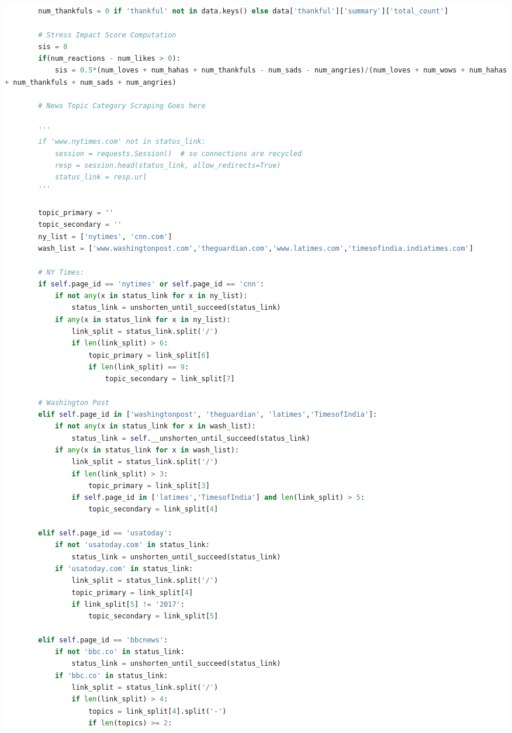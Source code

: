 ```python
        num_thankfuls = 0 if 'thankful' not in data.keys() else data['thankful']['summary']['total_count']

        # Stress Impact Score Computation
        sis = 0
        if(num_reactions - num_likes > 0):
            sis = 0.5*(num_loves + num_hahas + num_thankfuls - num_sads - num_angries)/(num_loves + num_wows + num_hahas + num_thankfuls + num_sads + num_angries)

        # News Topic Category Scraping Goes here

        '''
        if 'www.nytimes.com' not in status_link:
            session = requests.Session()  # so connections are recycled
            resp = session.head(status_link, allow_redirects=True)
            status_link = resp.url
        '''

        topic_primary = ''
        topic_secondary = ''
        ny_list = ['nytimes', 'cnn.com']
        wash_list = ['www.washingtonpost.com','theguardian.com','www.latimes.com','timesofindia.indiatimes.com']

        # NY Times:
        if self.page_id == 'nytimes' or self.page_id == 'cnn':
            if not any(x in status_link for x in ny_list):
                status_link = unshorten_until_succeed(status_link)
            if any(x in status_link for x in ny_list):
                link_split = status_link.split('/')
                if len(link_split) > 6:
                    topic_primary = link_split[6]
                    if len(link_split) == 9:
                        topic_secondary = link_split[7]

        # Washington Post
        elif self.page_id in ['washingtonpost', 'theguardian', 'latimes','TimesofIndia']:
            if not any(x in status_link for x in wash_list):
                status_link = self.__unshorten_until_succeed(status_link)
            if any(x in status_link for x in wash_list):
                link_split = status_link.split('/')
                if len(link_split) > 3:
                    topic_primary = link_split[3]
                if self.page_id in ['latimes','TimesofIndia'] and len(link_split) > 5:
                    topic_secondary = link_split[4]

        elif self.page_id == 'usatoday':
            if not 'usatoday.com' in status_link:
                status_link = unshorten_until_succeed(status_link)
            if 'usatoday.com' in status_link:
                link_split = status_link.split('/')
                topic_primary = link_split[4]
                if link_split[5] != '2017':
                    topic_secondary = link_split[5]

        elif self.page_id == 'bbcnews':
            if not 'bbc.co' in status_link:
                status_link = unshorten_until_succeed(status_link)
            if 'bbc.co' in status_link:
                link_split = status_link.split('/')
                if len(link_split) > 4:
                    topics = link_split[4].split('-')
                    if len(topics) >= 2:
```